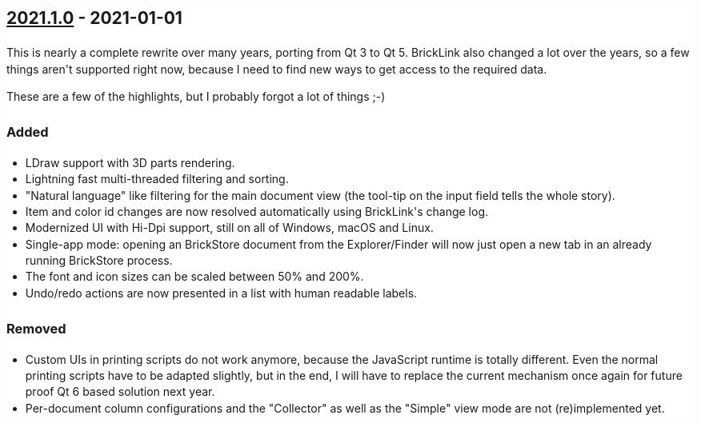 
## [2021.1.0] - 2021-01-01
This is nearly a complete rewrite over many years, porting from Qt 3 to Qt 5. BrickLink also
changed a lot over the years, so a few things aren't supported right now, because I need to find
new ways to get access to the required data.

These are a few of the highlights, but I probably forgot a lot of things ;-)

### Added
- LDraw support with 3D parts rendering.
- Lightning fast multi-threaded filtering and sorting.
- "Natural language" like filtering for the main document view (the tool-tip on the input field tells the whole story).
- Item and color id changes are now resolved automatically using BrickLink's change log.
- Modernized UI with Hi-Dpi support, still on all of Windows, macOS and Linux.
- Single-app mode: opening an BrickStore document from the Explorer/Finder will now just open a new tab in an already running BrickStore process.
- The font and icon sizes can be scaled between 50% and 200%.
- Undo/redo actions are now presented in a list with human readable labels.

### Removed
- Custom UIs in printing scripts do not work anymore, because the JavaScript runtime is totally different. Even the normal printing scripts have to be adapted slightly, but in the end, I will have to replace the current mechanism once again for future proof Qt 6 based solution next year.
- Per-document column configurations and the "Collector" as well as the "Simple" view mode are not (re)implemented yet.


[Unreleased]: https://github.com/rgriebl/brickstore/compare/v2024.12.3...HEAD
[2024.12.3]: https://github.com/rgriebl/brickstore/releases/tag/v2024.12.3
[2024.12.2]: https://github.com/rgriebl/brickstore/releases/tag/v2024.12.2
[2024.12.1]: https://github.com/rgriebl/brickstore/releases/tag/v2024.12.1
[2024.11.1]: https://github.com/rgriebl/brickstore/releases/tag/v2024.11.1
[2024.5.2]: https://github.com/rgriebl/brickstore/releases/tag/v2024.5.2
[2024.5.1]: https://github.com/rgriebl/brickstore/releases/tag/v2024.5.1
[2024.4.1]: https://github.com/rgriebl/brickstore/releases/tag/v2024.4.1
[2024.3.1]: https://github.com/rgriebl/brickstore/releases/tag/v2024.3.1
[2024.2.1]: https://github.com/rgriebl/brickstore/releases/tag/v2024.2.1
[2024.1.4]: https://github.com/rgriebl/brickstore/releases/tag/v2024.1.4
[2024.1.3]: https://github.com/rgriebl/brickstore/releases/tag/v2024.1.3
[2024.1.2]: https://github.com/rgriebl/brickstore/releases/tag/v2024.1.2
[2023.11.2]: https://github.com/rgriebl/brickstore/releases/tag/v2023.11.2
[2023.11.1]: https://github.com/rgriebl/brickstore/releases/tag/v2023.11.1
[2023.8.1]: https://github.com/rgriebl/brickstore/releases/tag/v2023.8.1
[2023.5.1]: https://github.com/rgriebl/brickstore/releases/tag/v2023.5.1
[2023.4.4]: https://github.com/rgriebl/brickstore/releases/tag/v2023.4.4
[2023.4.3]: https://github.com/rgriebl/brickstore/releases/tag/v2023.4.3
[2023.4.2]: https://github.com/rgriebl/brickstore/releases/tag/v2023.4.2
[2023.4.1]: https://github.com/rgriebl/brickstore/releases/tag/v2023.4.1
[2023.3.2]: https://github.com/rgriebl/brickstore/releases/tag/v2023.3.2
[2023.3.1]: https://github.com/rgriebl/brickstore/releases/tag/v2023.3.1
[2023.2.1]: https://github.com/rgriebl/brickstore/releases/tag/v2023.2.1
[2022.11.2]: https://github.com/rgriebl/brickstore/releases/tag/v2022.11.2
[2022.11.1]: https://github.com/rgriebl/brickstore/releases/tag/v2022.11.1
[2022.10.2]: https://github.com/rgriebl/brickstore/releases/tag/v2022.10.2
[2022.10.1]: https://github.com/rgriebl/brickstore/releases/tag/v2022.10.1
[2022.9.3]: https://github.com/rgriebl/brickstore/releases/tag/v2022.9.3
[2022.9.2]: https://github.com/rgriebl/brickstore/releases/tag/v2022.9.2
[2022.9.1]: https://github.com/rgriebl/brickstore/releases/tag/v2022.9.1
[2022.4.1]: https://github.com/rgriebl/brickstore/releases/tag/v2022.4.1
[2022.3.1]: https://github.com/rgriebl/brickstore/releases/tag/v2022.3.1
[2022.2.2]: https://github.com/rgriebl/brickstore/releases/tag/v2022.2.2
[2022.2.1]: https://github.com/rgriebl/brickstore/releases/tag/v2022.2.1
[2022.1.3]: https://github.com/rgriebl/brickstore/releases/tag/v2022.1.3
[2022.1.2]: https://github.com/rgriebl/brickstore/releases/tag/v2022.1.2
[2022.1.1]: https://github.com/rgriebl/brickstore/releases/tag/v2022.1.1
[2021.10.2]: https://github.com/rgriebl/brickstore/releases/tag/v2021.10.2
[2021.10.1]: https://github.com/rgriebl/brickstore/releases/tag/v2021.10.1
[2021.6.1]: https://github.com/rgriebl/brickstore/releases/tag/v2021.6.1
[2021.5.2]: https://github.com/rgriebl/brickstore/releases/tag/v2021.5.2
[2021.5.1]: https://github.com/rgriebl/brickstore/releases/tag/v2021.5.1
[2021.4.1]: https://github.com/rgriebl/brickstore/releases/tag/v2021.4.1
[2021.3.3]: https://github.com/rgriebl/brickstore/releases/tag/v2021.3.3
[2021.3.2]: https://github.com/rgriebl/brickstore/releases/tag/v2021.3.2
[2021.3.1]: https://github.com/rgriebl/brickstore/releases/tag/v2021.3.1
[2021.2.2]: https://github.com/rgriebl/brickstore/releases/tag/v2021.2.2
[2021.2.1]: https://github.com/rgriebl/brickstore/releases/tag/v2021.2.1
[2021.2.0]: https://github.com/rgriebl/brickstore/releases/tag/v2021.2.0
[2021.1.7]: https://github.com/rgriebl/brickstore/releases/tag/v2021.1.7
[2021.1.6]: https://github.com/rgriebl/brickstore/releases/tag/v2021.1.6
[2021.1.5]: https://github.com/rgriebl/brickstore/releases/tag/v2021.1.5
[2021.1.4]: https://github.com/rgriebl/brickstore/releases/tag/v2021.1.4
[2021.1.3]: https://github.com/rgriebl/brickstore/releases/tag/v2021.1.3
[2021.1.2]: https://github.com/rgriebl/brickstore/releases/tag/v2021.1.2
[2021.1.1]: https://github.com/rgriebl/brickstore/releases/tag/v2021.1.1
[2021.1.0]: https://github.com/rgriebl/brickstore/releases/tag/v2021.1.0
